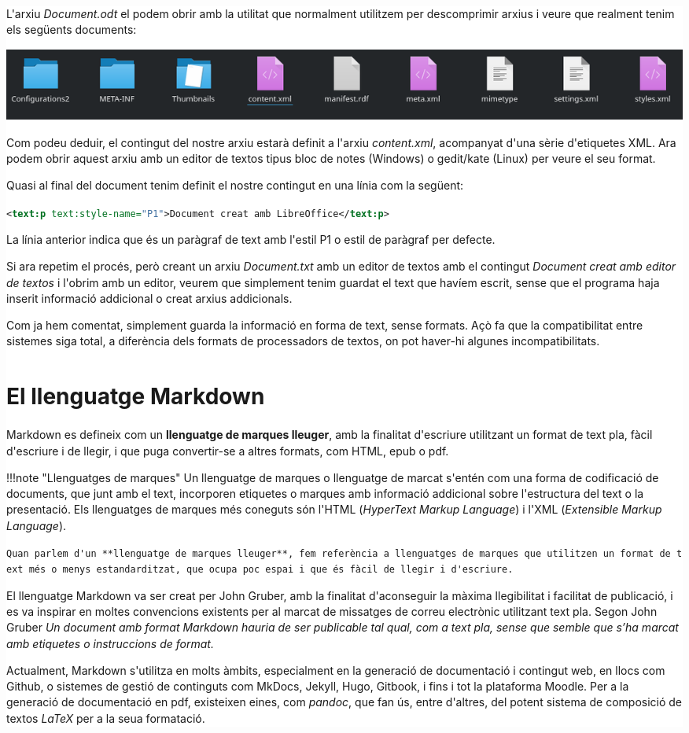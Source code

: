 L'arxiu *Document.odt* el podem obrir amb la utilitat que normalment utilitzem per descomprimir arxius i veure que realment tenim els següents documents:

![ArxiusODT](img/arxiusODT.png)

Com podeu deduir, el contingut del nostre arxiu estarà definit a l'arxiu *content.xml*, acompanyat d'una sèrie d'etiquetes XML. Ara podem obrir aquest arxiu amb un editor de textos tipus bloc de notes (Windows) o gedit/kate (Linux) per veure el seu format.

Quasi al final del document tenim definit el nostre contingut en una línia com la següent:

```xml
<text:p text:style-name="P1">Document creat amb LibreOffice</text:p>
```

La línia anterior indica que és un paràgraf de text amb l'estil P1 o estil de paràgraf per defecte.

Si ara repetim el procés, però creant un arxiu *Document.txt* amb un editor de textos amb el contingut *Document creat amb editor de textos* i l'obrim amb un editor, veurem que simplement tenim guardat el text que havíem escrit, sense que el programa haja inserit informació addicional o creat arxius addicionals.

Com ja hem comentat, simplement guarda la informació en forma de text, sense formats. Açò fa que la compatibilitat entre sistemes siga total, a diferència dels formats de processadors de textos, on pot haver-hi algunes incompatibilitats.

# El llenguatge Markdown

Markdown es defineix com un **llenguatge de marques lleuger**, amb la finalitat d'escriure utilitzant un format de text pla, fàcil d'escriure i de llegir, i que puga convertir-se a altres formats, com HTML, epub o pdf.

!!!note "Llenguatges de marques"
    Un llenguatge de marques o llenguatge de marcat s'entén com una forma de codificació de documents, que junt amb el text, incorporen etiquetes o marques amb informació addicional sobre l'estructura del text o la presentació. Els llenguatges de marques més coneguts són l'HTML (*HyperText Markup Language*) i l'XML (*Extensible Markup Language*).
  
    Quan parlem d'un **llenguatge de marques lleuger**, fem referència a llenguatges de marques que utilitzen un format de text més o menys estandarditzat, que ocupa poc espai i que és fàcil de llegir i d'escriure.
  

El llenguatge Markdown va ser creat per John Gruber, amb la finalitat d'aconseguir la màxima llegibilitat i facilitat de publicació, i es va inspirar en moltes convencions existents per al marcat de missatges de correu electrònic utilitzant text pla. Segon John Gruber *Un document amb format Markdown hauria de ser publicable tal qual, com a text pla, sense que semble que s’ha marcat amb etiquetes o instruccions de format.* 

Actualment, Markdown s'utilitza en molts àmbits, especialment en la generació de documentació i contingut web, en llocs com Github, o sistemes de gestió de continguts com MkDocs, Jekyll, Hugo, Gitbook, i fins i tot la plataforma Moodle. Per a la generació de documentació en pdf, existeixen eines, com *pandoc*, que fan ús, entre d'altres, del potent sistema de composició de textos *LaTeX* per a la seua formatació.
